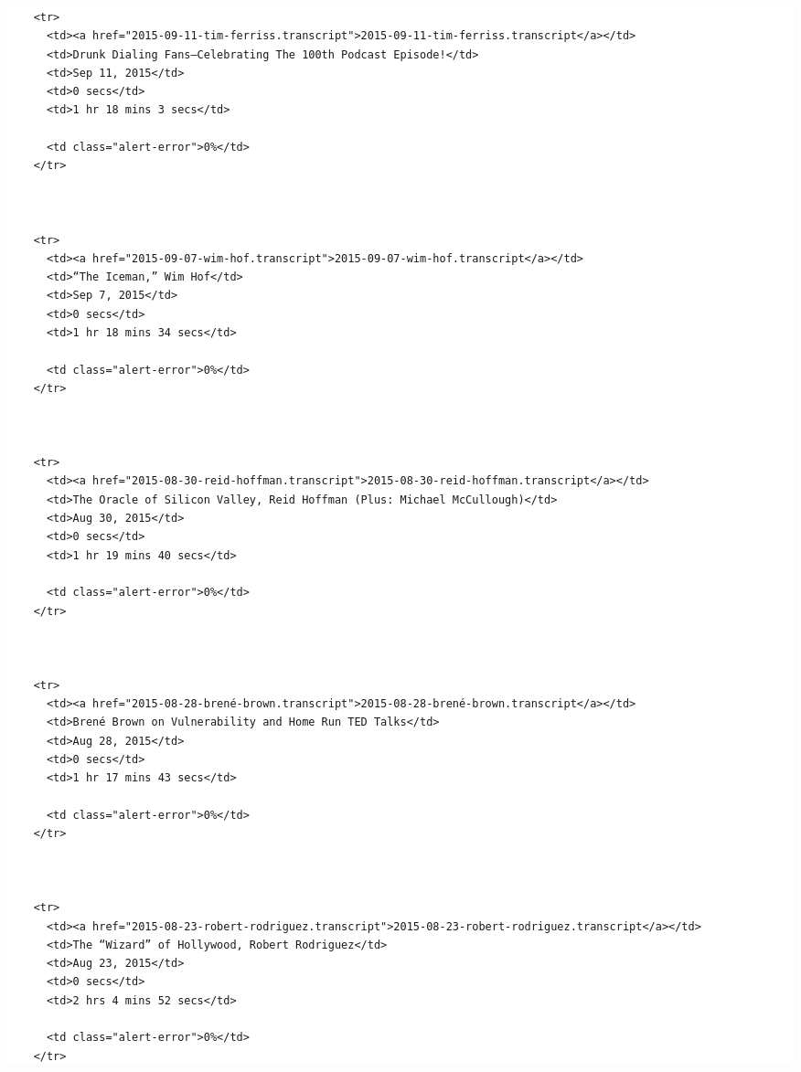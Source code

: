     
      
        <tr>
          <td><a href="2015-09-11-tim-ferriss.transcript">2015-09-11-tim-ferriss.transcript</a></td>
          <td>Drunk Dialing Fans—Celebrating The 100th Podcast Episode!</td>
          <td>Sep 11, 2015</td>
          <td>0 secs</td>
          <td>1 hr 18 mins 3 secs</td>
          
          <td class="alert-error">0%</td>
        </tr>
      
    
      
        <tr>
          <td><a href="2015-09-07-wim-hof.transcript">2015-09-07-wim-hof.transcript</a></td>
          <td>“The Iceman,” Wim Hof</td>
          <td>Sep 7, 2015</td>
          <td>0 secs</td>
          <td>1 hr 18 mins 34 secs</td>
          
          <td class="alert-error">0%</td>
        </tr>
      
    
      
        <tr>
          <td><a href="2015-08-30-reid-hoffman.transcript">2015-08-30-reid-hoffman.transcript</a></td>
          <td>The Oracle of Silicon Valley, Reid Hoffman (Plus: Michael McCullough)</td>
          <td>Aug 30, 2015</td>
          <td>0 secs</td>
          <td>1 hr 19 mins 40 secs</td>
          
          <td class="alert-error">0%</td>
        </tr>
      
    
      
        <tr>
          <td><a href="2015-08-28-brené-brown.transcript">2015-08-28-brené-brown.transcript</a></td>
          <td>Brené Brown on Vulnerability and Home Run TED Talks</td>
          <td>Aug 28, 2015</td>
          <td>0 secs</td>
          <td>1 hr 17 mins 43 secs</td>
          
          <td class="alert-error">0%</td>
        </tr>
      
    
      
        <tr>
          <td><a href="2015-08-23-robert-rodriguez.transcript">2015-08-23-robert-rodriguez.transcript</a></td>
          <td>The “Wizard” of Hollywood, Robert Rodriguez</td>
          <td>Aug 23, 2015</td>
          <td>0 secs</td>
          <td>2 hrs 4 mins 52 secs</td>
          
          <td class="alert-error">0%</td>
        </tr>
      